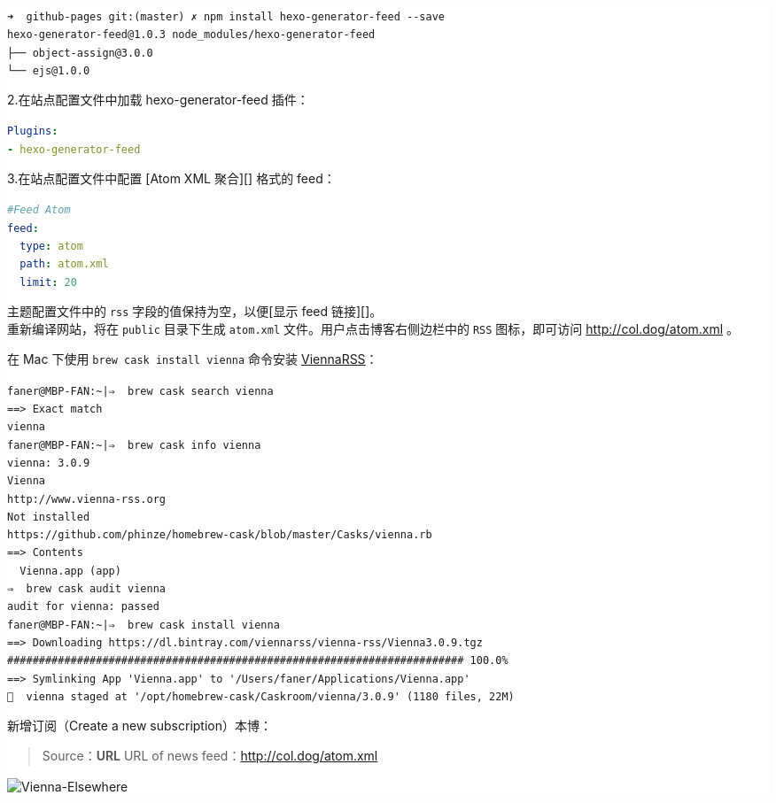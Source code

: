```Shell
➜  github-pages git:(master) ✗ npm install hexo-generator-feed --save
hexo-generator-feed@1.0.3 node_modules/hexo-generator-feed
├── object-assign@3.0.0
└── ejs@1.0.0
```

2.在站点配置文件中加载 hexo-generator-feed 插件：

```yml
Plugins:
- hexo-generator-feed
```

3.在站点配置文件中配置 [Atom XML 聚合][] 格式的 feed：

```yml
#Feed Atom
feed:
  type: atom
  path: atom.xml
  limit: 20
```

主题配置文件中的 `rss` 字段的值保持为空，以便[显示 feed 链接][]。  
重新编译网站，将在 `public` 目录下生成 `atom.xml` 文件。用户点击博客右侧边栏中的 `RSS` 图标，即可访问 <http://col.dog/atom.xml> 。

在 Mac 下使用 `brew cask install vienna` 命令安装 [ViennaRSS](http://www.vienna-rss.org)：

```Shell
faner@MBP-FAN:~|⇒  brew cask search vienna
==> Exact match
vienna
faner@MBP-FAN:~|⇒  brew cask info vienna  
vienna: 3.0.9
Vienna
http://www.vienna-rss.org
Not installed
https://github.com/phinze/homebrew-cask/blob/master/Casks/vienna.rb
==> Contents
  Vienna.app (app)
⇒  brew cask audit vienna  
audit for vienna: passed
faner@MBP-FAN:~|⇒  brew cask install vienna
==> Downloading https://dl.bintray.com/viennarss/vienna-rss/Vienna3.0.9.tgz
######################################################################## 100.0%
==> Symlinking App 'Vienna.app' to '/Users/faner/Applications/Vienna.app'
🍺  vienna staged at '/opt/homebrew-cask/Caskroom/vienna/3.0.9' (1180 files, 22M)
```

新增订阅（Create a new subscription）本博：

> Source：**URL**
> URL of news feed：http://col.dog/atom.xml

![Vienna-Elsewhere](http://7xo5uz.com1.z0.glb.clouddn.com/Vienna-Elsewhere.png)
